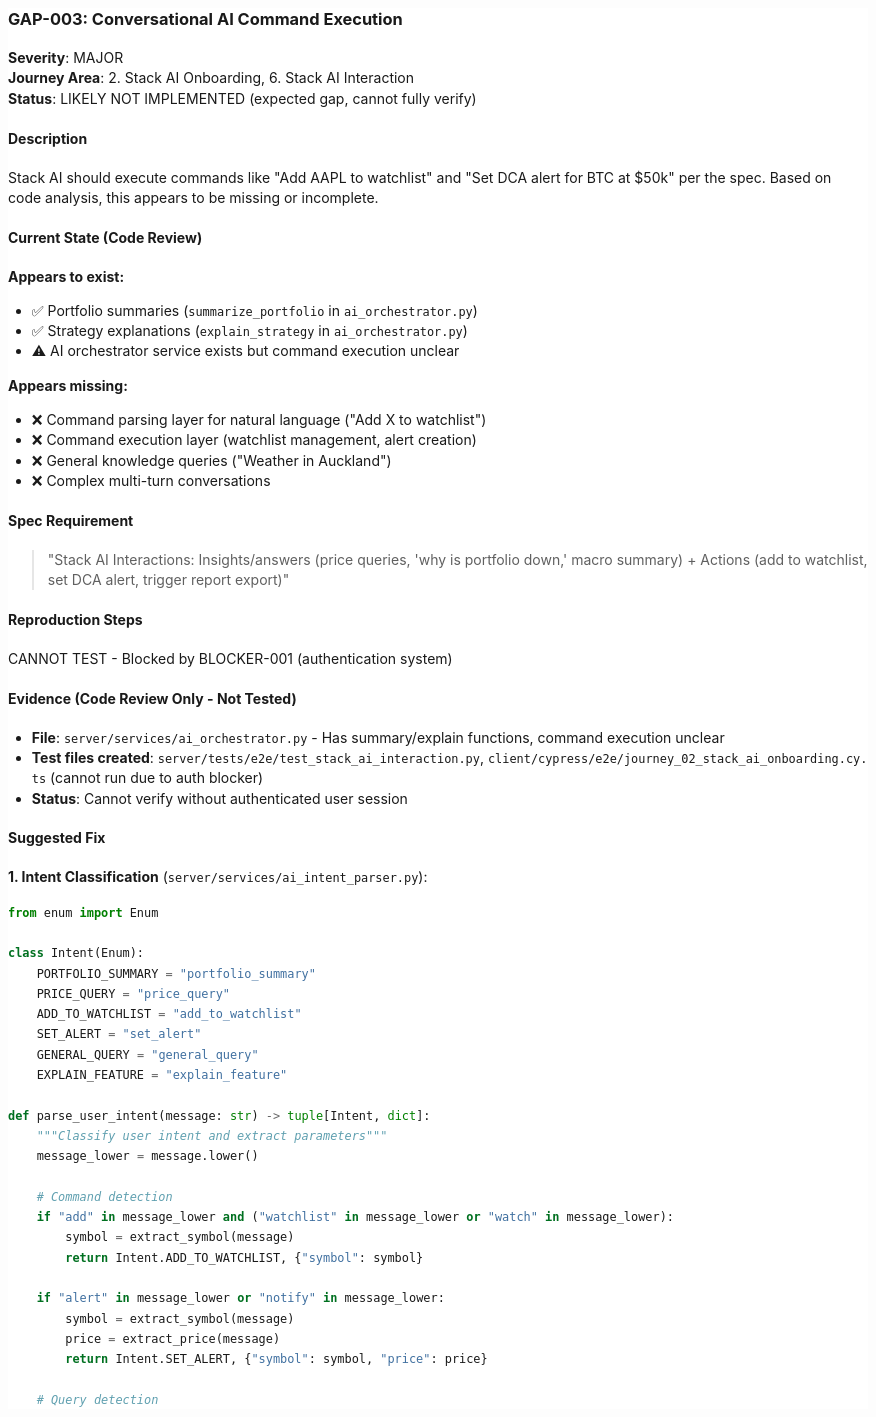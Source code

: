 ### GAP-003: Conversational AI Command Execution
**Severity**: MAJOR  
**Journey Area**: 2. Stack AI Onboarding, 6. Stack AI Interaction  
**Status**: LIKELY NOT IMPLEMENTED (expected gap, cannot fully verify)

#### Description
Stack AI should execute commands like "Add AAPL to watchlist" and "Set DCA alert for BTC at $50k" per the spec. Based on code analysis, this appears to be missing or incomplete.

#### Current State (Code Review)

**Appears to exist:**
- ✅ Portfolio summaries (`summarize_portfolio` in `ai_orchestrator.py`)
- ✅ Strategy explanations (`explain_strategy` in `ai_orchestrator.py`)
- ⚠️ AI orchestrator service exists but command execution unclear

**Appears missing:**
- ❌ Command parsing layer for natural language ("Add X to watchlist")
- ❌ Command execution layer (watchlist management, alert creation)
- ❌ General knowledge queries ("Weather in Auckland")
- ❌ Complex multi-turn conversations

#### Spec Requirement
> "Stack AI Interactions: Insights/answers (price queries, 'why is portfolio down,' macro summary) + Actions (add to watchlist, set DCA alert, trigger report export)"

#### Reproduction Steps
CANNOT TEST - Blocked by BLOCKER-001 (authentication system)

#### Evidence (Code Review Only - Not Tested)
- **File**: `server/services/ai_orchestrator.py` - Has summary/explain functions, command execution unclear
- **Test files created**: `server/tests/e2e/test_stack_ai_interaction.py`, `client/cypress/e2e/journey_02_stack_ai_onboarding.cy.ts` (cannot run due to auth blocker)
- **Status**: Cannot verify without authenticated user session

#### Suggested Fix

**1. Intent Classification** (`server/services/ai_intent_parser.py`):
```python
from enum import Enum

class Intent(Enum):
    PORTFOLIO_SUMMARY = "portfolio_summary"
    PRICE_QUERY = "price_query"
    ADD_TO_WATCHLIST = "add_to_watchlist"
    SET_ALERT = "set_alert"
    GENERAL_QUERY = "general_query"
    EXPLAIN_FEATURE = "explain_feature"

def parse_user_intent(message: str) -> tuple[Intent, dict]:
    """Classify user intent and extract parameters"""
    message_lower = message.lower()
    
    # Command detection
    if "add" in message_lower and ("watchlist" in message_lower or "watch" in message_lower):
        symbol = extract_symbol(message)
        return Intent.ADD_TO_WATCHLIST, {"symbol": symbol}
    
    if "alert" in message_lower or "notify" in message_lower:
        symbol = extract_symbol(message)
        price = extract_price(message)
        return Intent.SET_ALERT, {"symbol": symbol, "price": price}
    
    # Query detection
```